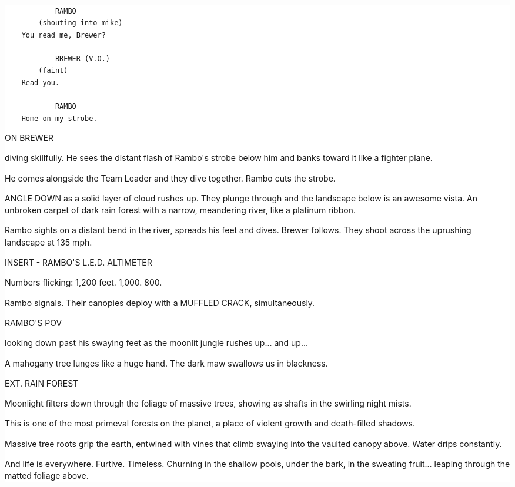 				RAMBO
			(shouting into mike)
		You read me, Brewer?

				BREWER (V.O.)
			(faint)
		Read you.

				RAMBO
		Home on my strobe.

ON BREWER

diving skillfully.  He sees the distant flash of Rambo's
strobe below him and banks toward it like a fighter plane.

He comes alongside the Team Leader and they dive together.
Rambo cuts the strobe.

ANGLE DOWN as a solid layer of cloud rushes up.
They plunge through and the landscape below is an awesome
vista.  An unbroken carpet of dark rain forest with a
narrow, meandering river, like a platinum ribbon.

Rambo sights on a distant bend in the river, spreads his
feet and dives.  Brewer follows.
They shoot across the uprushing landscape at 135 mph.

INSERT - RAMBO'S L.E.D. ALTIMETER

Numbers flicking: 1,200 feet.  1,000.  800.

Rambo signals.
Their canopies deploy with a MUFFLED CRACK,
simultaneously.

RAMBO'S POV

looking down past his swaying feet as the moonlit jungle
rushes up... and up...

A mahogany tree lunges like a huge hand.
The dark maw swallows us in blackness.


EXT.  RAIN FOREST

Moonlight filters down through the foliage of massive
trees, showing as shafts in the swirling night mists.

This is one of the most primeval forests on the planet, a
place of violent growth and death-filled shadows.

Massive tree roots grip the earth, entwined with vines
that climb swaying into the vaulted canopy above.  Water
drips constantly.

And life is everywhere.  Furtive.  Timeless.  Churning in
the shallow pools, under the bark, in the sweating
fruit... leaping through the matted foliage above.
